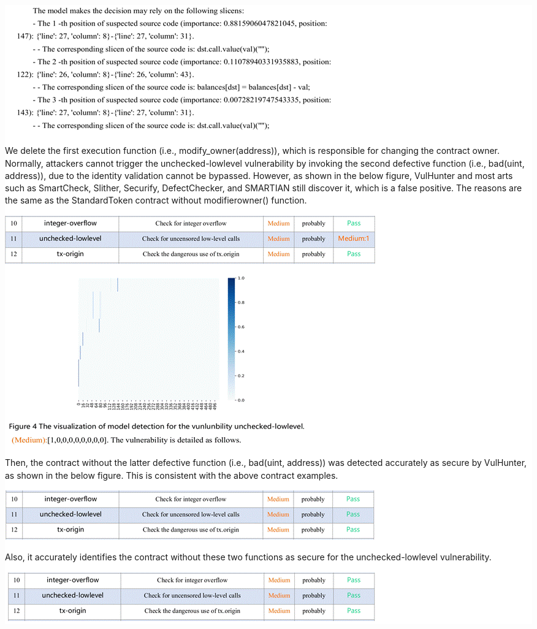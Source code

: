 ![descript](Document_figures/clip_image008-168526373566024.gif)

We delete the first execution function (i.e., modify\_owner(address)), which is responsible for changing the contract owner. Normally, attackers cannot trigger the unchecked-lowlevel vulnerability by invoking the second defective function (i.e., bad(uint, address)), due to the identity validation cannot be bypassed. However, as shown in the below figure, VulHunter and most arts such as SmartCheck, Slither, Securify, DefectChecker, and SMARTIAN still discover it, which is a false positive. The reasons are the same as the StandardToken contract without modifierowner() function.

![descript](Document_figures/clip_image010-168526373566025.gif)

![descript](Document_figures/clip_image012-168526373566126.gif)

Then, the contract without the latter defective function (i.e., bad(uint, address)) was detected accurately as secure by VulHunter, as shown in the below figure. This is consistent with the above contract examples.

![descript](Document_figures/clip_image014-168526373566127.gif)

Also, it accurately identifies the contract without these two functions as secure for the unchecked-lowlevel vulnerability.

![descript](Document_figures/clip_image016-168526373566128.gif)

